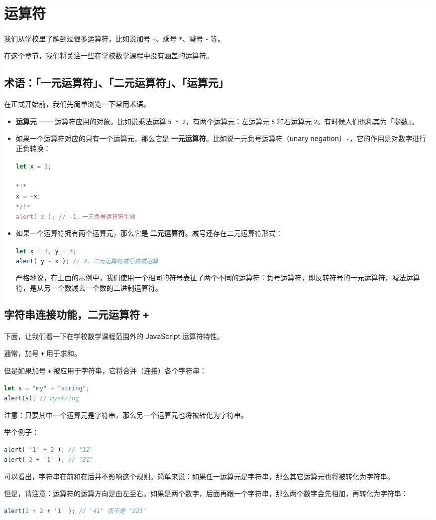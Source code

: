 # 运算符

我们从学校里了解到过很多运算符，比如说加号 `+`、乘号 `*`、减号 `-` 等。

在这个章节，我们将关注一些在学校数学课程中没有涵盖的运算符。

## 术语：「一元运算符」、「二元运算符」、「运算元」

在正式开始前，我们先简单浏览一下常用术语。

- **运算元** —— 运算符应用的对象。比如说乘法运算 `5 * 2`，有两个运算元：左运算元 `5` 和右运算元 `2`。有时候人们也称其为「参数」。
- 如果一个运算符对应的只有一个运算元，那么它是 **一元运算符**。比如说一元负号运算符（unary negation）`-`，它的作用是对数字进行正负转换：

    ```js run
    let x = 1;

    *!*
    x = -x;
    */!*
    alert( x ); // -1，一元负号运算符生效
    ```
- 如果一个运算符拥有两个运算元，那么它是 **二元运算符**。减号还存在二元运算符形式：

    ```js run no-beautify
    let x = 1, y = 3;
    alert( y - x ); // 2，二元运算符减号做减运算
    ```

    严格地说，在上面的示例中，我们使用一个相同的符号表征了两个不同的运算符：负号运算符，即反转符号的一元运算符，减法运算符，是从另一个数减去一个数的二进制运算符。

## 字符串连接功能，二元运算符 +

下面，让我们看一下在学校数学课程范围外的 JavaScript 运算符特性。

通常，加号 `+` 用于求和。

但是如果加号 `+` 被应用于字符串，它将合并（连接）各个字符串：

```js
let s = "my" + "string";
alert(s); // mystring
```

注意：只要其中一个运算元是字符串，那么另一个运算元也将被转化为字符串。

举个例子：

```js run
alert( '1' + 2 ); // "12"
alert( 2 + '1' ); // "21"
```

可以看出，字符串在前和在后并不影响这个规则。简单来说：如果任一运算元是字符串，那么其它运算元也将被转化为字符串。

但是，请注意：运算符的运算方向是由左至右。如果是两个数字，后面再跟一个字符串，那么两个数字会先相加，再转化为字符串：


```js run
alert(2 + 2 + '1' ); // "41" 而不是 "221"
```
